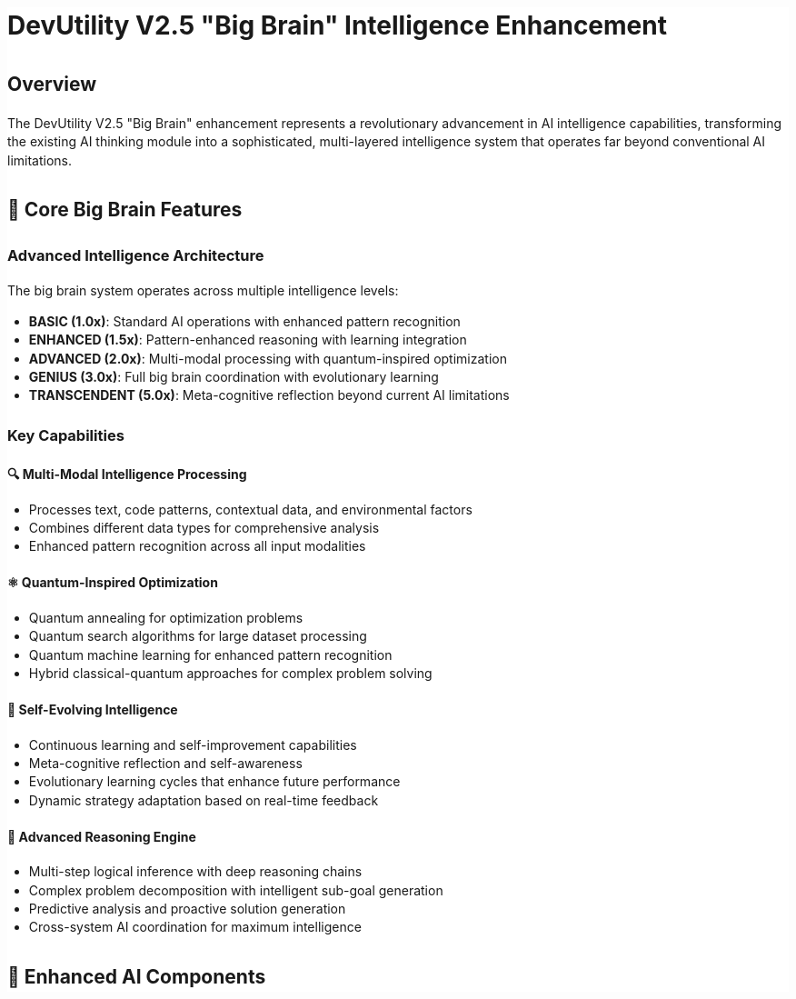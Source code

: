 



# DevUtility V2.5 "Big Brain" Intelligence Enhancement

## Overview

The DevUtility V2.5 "Big Brain" enhancement represents a revolutionary advancement in AI intelligence capabilities, transforming the existing AI thinking module into a sophisticated, multi-layered intelligence system that operates far beyond conventional AI limitations.

## 🧠 Core Big Brain Features

### Advanced Intelligence Architecture

The big brain system operates across multiple intelligence levels:

- **BASIC (1.0x)**: Standard AI operations with enhanced pattern recognition
- **ENHANCED (1.5x)**: Pattern-enhanced reasoning with learning integration
- **ADVANCED (2.0x)**: Multi-modal processing with quantum-inspired optimization
- **GENIUS (3.0x)**: Full big brain coordination with evolutionary learning
- **TRANSCENDENT (5.0x)**: Meta-cognitive reflection beyond current AI limitations

### Key Capabilities

#### 🔍 Multi-Modal Intelligence Processing
- Processes text, code patterns, contextual data, and environmental factors
- Combines different data types for comprehensive analysis
- Enhanced pattern recognition across all input modalities

#### ⚛️ Quantum-Inspired Optimization
- Quantum annealing for optimization problems
- Quantum search algorithms for large dataset processing
- Quantum machine learning for enhanced pattern recognition
- Hybrid classical-quantum approaches for complex problem solving

#### 🧬 Self-Evolving Intelligence
- Continuous learning and self-improvement capabilities
- Meta-cognitive reflection and self-awareness
- Evolutionary learning cycles that enhance future performance
- Dynamic strategy adaptation based on real-time feedback

#### 🎯 Advanced Reasoning Engine
- Multi-step logical inference with deep reasoning chains
- Complex problem decomposition with intelligent sub-goal generation
- Predictive analysis and proactive solution generation
- Cross-system AI coordination for maximum intelligence

## 🚀 Enhanced AI Components
